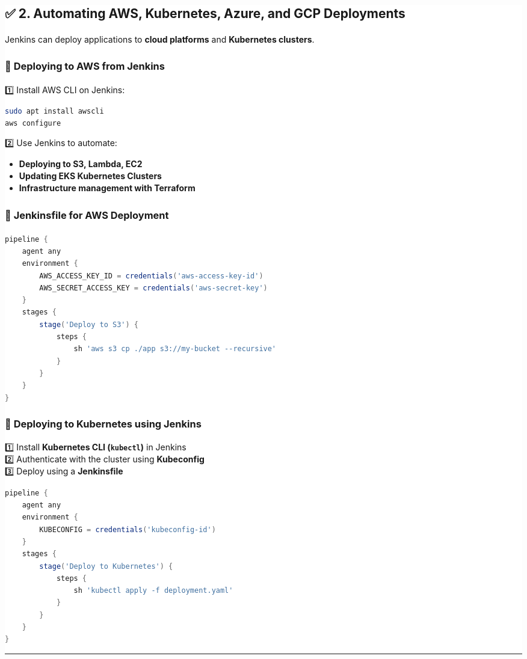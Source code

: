 
## ✅ **2. Automating AWS, Kubernetes, Azure, and GCP Deployments**  
Jenkins can deploy applications to **cloud platforms** and **Kubernetes clusters**.

### 🔹 **Deploying to AWS from Jenkins**
1️⃣ Install AWS CLI on Jenkins:  
   ```bash
   sudo apt install awscli
   aws configure
   ```
2️⃣ Use Jenkins to automate:  
   - **Deploying to S3, Lambda, EC2**  
   - **Updating EKS Kubernetes Clusters**  
   - **Infrastructure management with Terraform**  

### 🔹 **Jenkinsfile for AWS Deployment**
```groovy
pipeline {
    agent any
    environment {
        AWS_ACCESS_KEY_ID = credentials('aws-access-key-id')
        AWS_SECRET_ACCESS_KEY = credentials('aws-secret-key')
    }
    stages {
        stage('Deploy to S3') {
            steps {
                sh 'aws s3 cp ./app s3://my-bucket --recursive'
            }
        }
    }
}
```

### 🔹 **Deploying to Kubernetes using Jenkins**
1️⃣ Install **Kubernetes CLI (`kubectl`)** in Jenkins  
2️⃣ Authenticate with the cluster using **Kubeconfig**  
3️⃣ Deploy using a **Jenkinsfile**  
```groovy
pipeline {
    agent any
    environment {
        KUBECONFIG = credentials('kubeconfig-id')
    }
    stages {
        stage('Deploy to Kubernetes') {
            steps {
                sh 'kubectl apply -f deployment.yaml'
            }
        }
    }
}
```

---